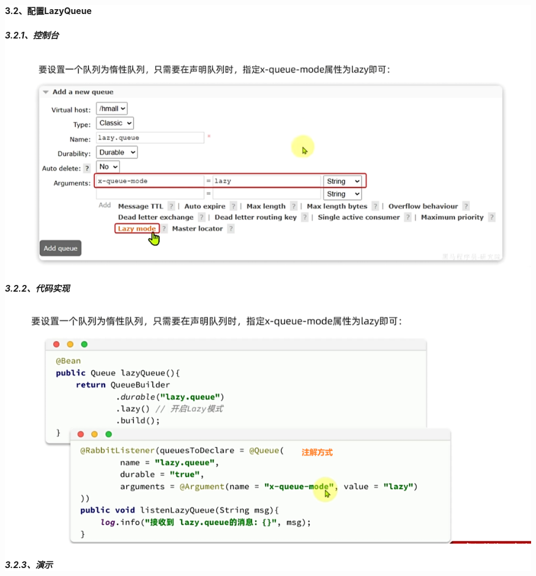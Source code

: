 

#### 3.2、配置LazyQueue

##### 3.2.1、控制台

![image-20250914203445962](./assets/image-20250914203445962.png)

##### 3.2.2、代码实现

![image-20250914203620742](./assets/image-20250914203620742.png)

##### 3.2.3、演示
